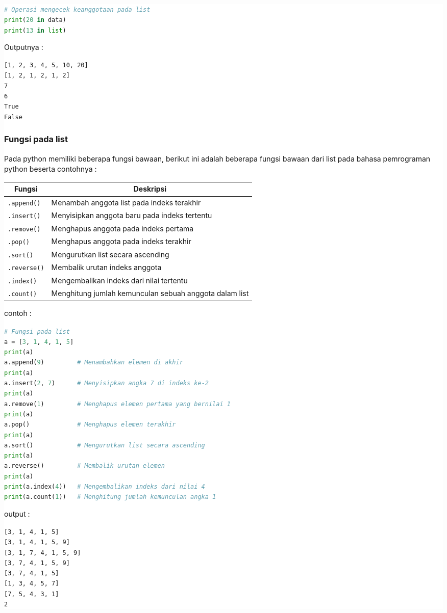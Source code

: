 ```python
# Operasi mengecek keanggotaan pada list
print(20 in data)
print(13 in list)
```
Outputnya : 
```
[1, 2, 3, 4, 5, 10, 20]
[1, 2, 1, 2, 1, 2]
7
6
True
False
```

### Fungsi pada list
Pada python memiliki beberapa fungsi bawaan, berikut ini adalah beberapa fungsi bawaan dari list pada bahasa pemrograman python beserta contohnya : 

| Fungsi       | Deskripsi                                              |
| ------------ | ------------------------------------------------------ |
| `.append()`  | Menambah anggota list pada indeks terakhir             |
| `.insert()`  | Menyisipkan anggota baru pada indeks tertentu          |
| `.remove()`  | Menghapus anggota pada indeks pertama                  |
| `.pop()`     | Menghapus anggota pada indeks terakhir                 |
| `.sort()`    | Mengurutkan list secara ascending                      |
| `.reverse()` | Membalik urutan indeks anggota                         |
| `.index()`   | Mengembalikan indeks dari nilai tertentu               |
| `.count()`   | Menghitung jumlah kemunculan sebuah anggota dalam list |

contoh : 
```python
# Fungsi pada list 
a = [3, 1, 4, 1, 5]
print(a)
a.append(9)         # Menambahkan elemen di akhir
print(a)
a.insert(2, 7)      # Menyisipkan angka 7 di indeks ke-2
print(a)
a.remove(1)         # Menghapus elemen pertama yang bernilai 1
print(a)
a.pop()             # Menghapus elemen terakhir
print(a)
a.sort()            # Mengurutkan list secara ascending
print(a)
a.reverse()         # Membalik urutan elemen
print(a)
print(a.index(4))   # Mengembalikan indeks dari nilai 4
print(a.count(1))   # Menghitung jumlah kemunculan angka 1
```
output : 
```
[3, 1, 4, 1, 5]
[3, 1, 4, 1, 5, 9]
[3, 1, 7, 4, 1, 5, 9]
[3, 7, 4, 1, 5, 9]
[3, 7, 4, 1, 5]
[1, 3, 4, 5, 7]
[7, 5, 4, 3, 1]
2
```